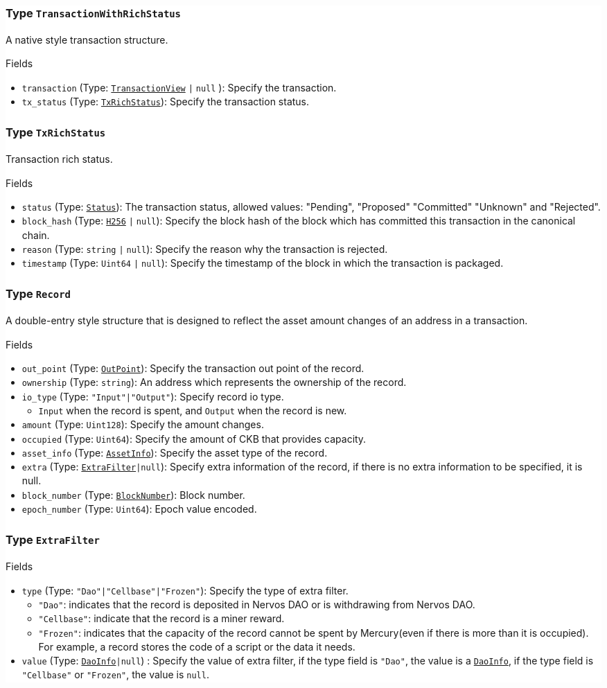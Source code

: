 ### Type `TransactionWithRichStatus`

A native style transaction structure.

Fields

- `transaction` (Type: [`TransactionView`](https://github.com/nervosnetwork/ckb/blob/develop/rpc/README.md#type-transactionview) `|` `null` ): Specify the transaction.
- `tx_status` (Type: [`TxRichStatus`](#type-txrichstatus)): Specify the transaction status.

### Type `TxRichStatus`

Transaction rich status.

Fields

- `status` (Type: [`Status`](https://github.com/nervosnetwork/ckb/blob/develop/rpc/README.md#type-status)): The transaction status, allowed values: "Pending", "Proposed" "Committed" "Unknown" and "Rejected".
- `block_hash` (Type: [`H256`](https://github.com/nervosnetwork/ckb/blob/develop/rpc/README.md#type-h256) `|` `null`): Specify the block hash of the block which has committed this transaction in the canonical chain.
- `reason` (Type: `string` `|` `null`): Specify the reason why the transaction is rejected.
- `timestamp` (Type: `Uint64` `|` `null`): Specify the timestamp of the block in which the transaction is packaged.

### Type `Record`

A double-entry style structure that is designed to reflect the asset amount changes of an address in a transaction.

Fields

- `out_point` (Type: [`OutPoint`](https://github.com/nervosnetwork/ckb/blob/develop/rpc/README.md#type-outpoint)): Specify the transaction out point of the record.
- `ownership` (Type: `string`): An address which represents the ownership of the record.
- `io_type` (Type: `"Input"|"Output"`): Specify record io type.
  - `Input` when the record is spent, and `Output` when the record is new.
- `amount` (Type: `Uint128`): Specify the amount changes.
- `occupied` (Type: `Uint64`): Specify the amount of CKB that provides capacity.
- `asset_info` (Type: [`AssetInfo`](#type-assetinfo)): Specify the asset type of the record.
- `extra` (Type:  [`ExtraFilter`](#type-extrafilter)`|null`): Specify extra information of the record, if there is no extra information to be specified, it is null.
- `block_number` (Type: [`BlockNumber`](#type-blocknumber)): Block number.
- `epoch_number` (Type: `Uint64`): Epoch value encoded.

### Type `ExtraFilter`

Fields

- `type` (Type: `"Dao"|"Cellbase"|"Frozen"`): Specify the type of extra filter.
  - `"Dao"`: indicates that the record is deposited in Nervos DAO or is withdrawing from Nervos DAO.
  - `"Cellbase"`: indicate that the record is a miner reward.
  - `"Frozen"`: indicates that the capacity of the record cannot be spent by Mercury(even if there is more than it is occupied). For example, a record stores the code of a script or the data it needs.
- `value` (Type: [`DaoInfo`](#type-daoinfo)`|null`) : Specify the value of extra filter, if the type field is `"Dao"`, the value is a [`DaoInfo`](#type-daoinfo), if the type field is `"Cellbase"` or `"Frozen"`, the value is `null`.
